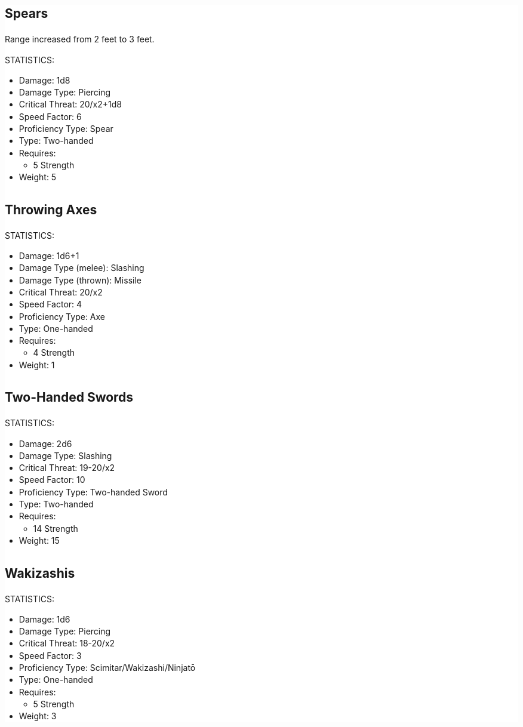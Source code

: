 ## Spears

Range increased from 2 feet to 3 feet.

STATISTICS:
- Damage: 1d8 
- Damage Type: Piercing
- Critical Threat: 20/x2+1d8
- Speed Factor: 6
- Proficiency Type: Spear
- Type: Two-handed
- Requires:
  - 5 Strength
- Weight: 5

## Throwing Axes

STATISTICS:
- Damage: 1d6+1
- Damage Type (melee): Slashing
- Damage Type (thrown): Missile
- Critical Threat: 20/x2
- Speed Factor: 4
- Proficiency Type: Axe
- Type: One-handed
- Requires:
  - 4 Strength
- Weight: 1

## Two-Handed Swords

STATISTICS:
- Damage: 2d6 
- Damage Type: Slashing
- Critical Threat: 19-20/x2
- Speed Factor: 10
- Proficiency Type: Two-handed Sword
- Type: Two-handed
- Requires:
  - 14 Strength
- Weight: 15

## Wakizashis

STATISTICS:
- Damage: 1d6 
- Damage Type: Piercing
- Critical Threat: 18-20/x2
- Speed Factor: 3
- Proficiency Type: Scimitar/Wakizashi/Ninjatō
- Type: One-handed
- Requires:
  - 5 Strength
- Weight: 3
